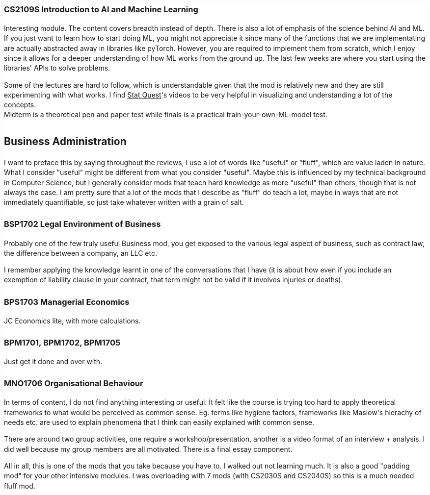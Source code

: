 ### CS2109S Introduction to AI and Machine Learning

Interesting module. The content covers breadth instead of depth. There is also a lot of emphasis of the science behind AI and ML. If you just want to learn how to start doing ML, you might not appreciate it since many of the functions that we are implementating are actually abstracted away in libraries like pyTorch. However, you are required to implement them from scratch, which I enjoy since it allows for a deeper understanding of how ML works from the ground up. The last few weeks are where you start using the libraries' APIs to solve problems.

Some of the lectures are hard to follow, which is understandable given that the mod is relatively new and they are still experimenting with what works. I find [Stat Quest](https://www.youtube.com/@statquest)'s videos to be very helpful in visualizing and understanding a lot of the concepts.  
Midterm is a theoretical pen and paper test while finals is a practical train-your-own-ML-model test.

## Business Administration

I want to preface this by saying throughout the reviews, I use a lot of words like "useful" or "fluff", which are value laden in nature. What I consider "useful" might be different from what you consider "useful". Maybe this is influenced by my technical background in Computer Science, but I generally consider mods that teach hard knowledge as more "useful" than others, though that is not always the case. I am pretty sure that a lot of the mods that I describe as "fluff" do teach a lot, maybe in ways that are not immediately quantifiable, so just take whatever written with a grain of salt.

### BSP1702 Legal Environment of Business

Probably one of the few truly useful Business mod, you get exposed to the various legal aspect of business, such as contract law, the difference between a company, an LLC etc.

I remember applying the knowledge learnt in one of the conversations that I have (it is about how even if you include an exemption of liability clause in your contract, that term might not be valid if it involves injuries or deaths).

### BPS1703 Managerial Economics

JC Economics lite, with more calculations.

### BPM1701, BPM1702, BPM1705

Just get it done and over with.

### MNO1706 Organisational Behaviour

In terms of content, I do not find anything interesting or useful. It felt like the course is trying too hard to apply theoretical frameworks to what would be perceived as common sense. Eg. terms like hygiene factors, frameworks like Maslow's hierachy of needs etc. are used to explain phenomena that I think can easily explained with common sense.

There are around two group activities, one require a workshop/presentation, another is a video format of an interview + analysis. I did well because my group members are all motivated. There is a final essay component.

All in all, this is one of the mods that you take because you have to. I walked out not learning much. It is also a good "padding mod" for your other intensive modules. I was overloading with 7 mods (with CS2030S and CS2040S) so this is a much needed fluff mod.
